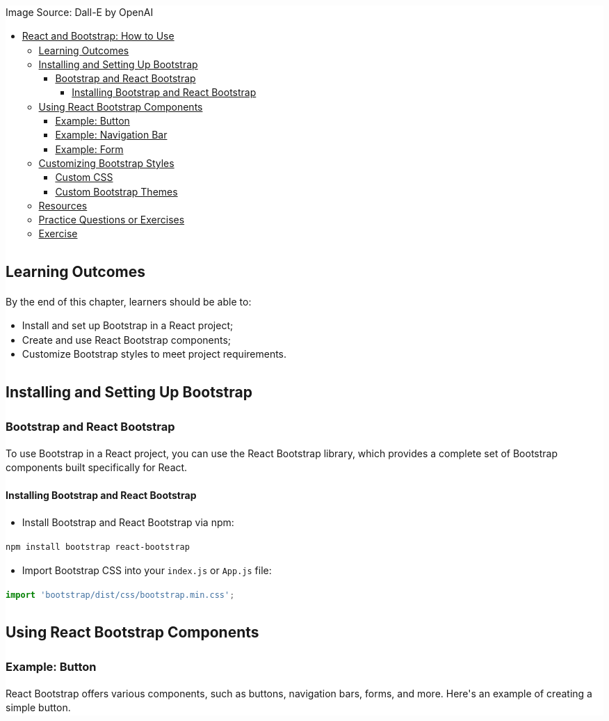Image Source: Dall-E by OpenAI

- [React and Bootstrap: How to Use](#react-and-bootstrap-how-to-use)
  - [Learning Outcomes](#learning-outcomes)
  - [Installing and Setting Up Bootstrap](#installing-and-setting-up-bootstrap)
    - [Bootstrap and React Bootstrap](#bootstrap-and-react-bootstrap)
      - [Installing Bootstrap and React Bootstrap](#installing-bootstrap-and-react-bootstrap)
  - [Using React Bootstrap Components](#using-react-bootstrap-components)
    - [Example: Button](#example-button)
    - [Example: Navigation Bar](#example-navigation-bar)
    - [Example: Form](#example-form)
  - [Customizing Bootstrap Styles](#customizing-bootstrap-styles)
    - [Custom CSS](#custom-css)
    - [Custom Bootstrap Themes](#custom-bootstrap-themes)
  - [Resources](#resources)
  - [Practice Questions or Exercises](#practice-questions-or-exercises)
  - [Exercise](#exercise)

## Learning Outcomes

By the end of this chapter, learners should be able to:

- Install and set up Bootstrap in a React project;
- Create and use React Bootstrap components;
- Customize Bootstrap styles to meet project requirements.

## Installing and Setting Up Bootstrap

### Bootstrap and React Bootstrap

To use Bootstrap in a React project, you can use the React Bootstrap library, which provides a complete set of Bootstrap components built specifically for React.

#### Installing Bootstrap and React Bootstrap

- Install Bootstrap and React Bootstrap via npm:

```bash
npm install bootstrap react-bootstrap
```

- Import Bootstrap CSS into your `index.js` or `App.js` file:

```javascript
import 'bootstrap/dist/css/bootstrap.min.css';
```

## Using React Bootstrap Components

### Example: Button

React Bootstrap offers various components, such as buttons, navigation bars, forms, and more. Here's an example of creating a simple button.
